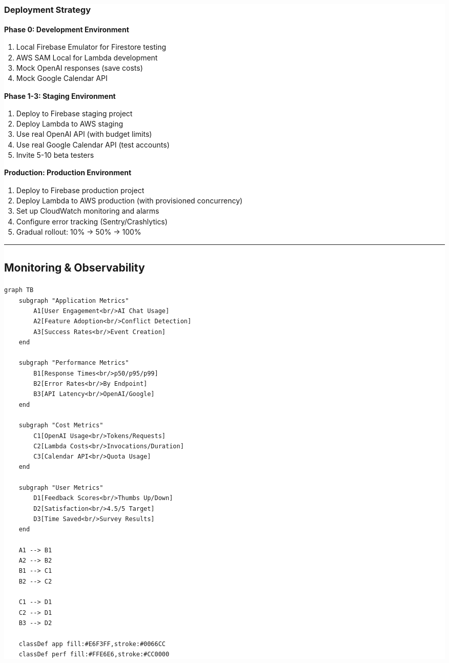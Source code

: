 ### Deployment Strategy

**Phase 0: Development Environment**

1. Local Firebase Emulator for Firestore testing
2. AWS SAM Local for Lambda development
3. Mock OpenAI responses (save costs)
4. Mock Google Calendar API

**Phase 1-3: Staging Environment**

1. Deploy to Firebase staging project
2. Deploy Lambda to AWS staging
3. Use real OpenAI API (with budget limits)
4. Use real Google Calendar API (test accounts)
5. Invite 5-10 beta testers

**Production: Production Environment**

1. Deploy to Firebase production project
2. Deploy Lambda to AWS production (with provisioned concurrency)
3. Set up CloudWatch monitoring and alarms
4. Configure error tracking (Sentry/Crashlytics)
5. Gradual rollout: 10% → 50% → 100%

---

## Monitoring & Observability

```mermaid
graph TB
    subgraph "Application Metrics"
        A1[User Engagement<br/>AI Chat Usage]
        A2[Feature Adoption<br/>Conflict Detection]
        A3[Success Rates<br/>Event Creation]
    end

    subgraph "Performance Metrics"
        B1[Response Times<br/>p50/p95/p99]
        B2[Error Rates<br/>By Endpoint]
        B3[API Latency<br/>OpenAI/Google]
    end

    subgraph "Cost Metrics"
        C1[OpenAI Usage<br/>Tokens/Requests]
        C2[Lambda Costs<br/>Invocations/Duration]
        C3[Calendar API<br/>Quota Usage]
    end

    subgraph "User Metrics"
        D1[Feedback Scores<br/>Thumbs Up/Down]
        D2[Satisfaction<br/>4.5/5 Target]
        D3[Time Saved<br/>Survey Results]
    end

    A1 --> B1
    A2 --> B2
    B1 --> C1
    B2 --> C2

    C1 --> D1
    C2 --> D1
    B3 --> D2

    classDef app fill:#E6F3FF,stroke:#0066CC
    classDef perf fill:#FFE6E6,stroke:#CC0000
```